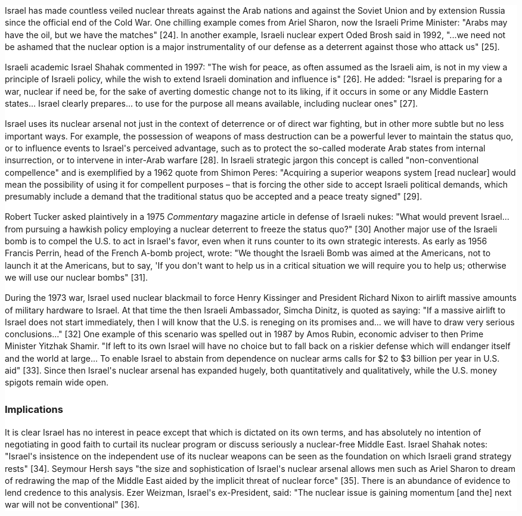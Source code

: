 Israel has made countless veiled nuclear threats against the Arab nations and against the Soviet Union and by extension Russia since the official end of the Cold War. One chilling example comes from Ariel Sharon, now the Israeli Prime Minister: "Arabs may have the oil, but we have the matches" [24]. In another example, Israeli nuclear expert Oded Brosh said in 1992, "...we need not be ashamed that the nuclear option is a major instrumentality of our defense as a deterrent against those who attack us" [25].

Israeli academic Israel Shahak commented in 1997: "The wish for peace, as often assumed as the Israeli aim, is not in my view a principle of Israeli policy, while the wish to extend Israeli domination and influence is" [26]. He added: "Israel is preparing for a war, nuclear if need be, for the sake of averting domestic change not to its liking, if it occurs in some or any Middle Eastern states... Israel clearly prepares... to use for the purpose all means available, including nuclear ones" [27].

Israel uses its nuclear arsenal not just in the context of deterrence or of direct war fighting, but in other more subtle but no less important ways. For example, the possession of weapons of mass destruction can be a powerful lever to maintain the status quo, or to influence events to Israel's perceived advantage, such as to protect the so-called moderate Arab states from internal insurrection, or to intervene in inter-Arab warfare [28]. In Israeli strategic jargon this concept is called "non-conventional compellence" and is exemplified by a 1962 quote from Shimon Peres: "Acquiring a superior weapons system [read nuclear] would mean the possibility of using it for compellent purposes – that is forcing the other side to accept Israeli political demands, which presumably include a demand that the traditional status quo be accepted and a peace treaty signed" [29].

Robert Tucker asked plaintively in a 1975 *Commentary* magazine article in defense of Israeli nukes: "What would prevent Israel... from pursuing a hawkish policy employing a nuclear deterrent to freeze the status quo?" [30] Another major use of the Israeli bomb is to compel the U.S. to act in Israel's favor, even when it runs counter to its own strategic interests. As early as 1956 Francis Perrin, head of the French A-bomb project, wrote: "We thought the Israeli Bomb was aimed at the Americans, not to launch it at the Americans, but to say, 'If you don't want to help us in a critical situation we will require you to help us; otherwise we will use our nuclear bombs" [31].

During the 1973 war, Israel used nuclear blackmail to force Henry Kissinger and President Richard Nixon to airlift massive amounts of military hardware to Israel. At that time the then Israeli Ambassador, Simcha Dinitz, is quoted as saying: "If a massive airlift to Israel does not start immediately, then I will know that the U.S. is reneging on its promises and... we will have to draw very serious conclusions..." [32] One example of this scenario was spelled out in 1987 by Amos Rubin, economic adviser to then Prime Minister Yitzhak Shamir. "If left to its own Israel will have no choice but to fall back on a riskier defense which will endanger itself and the world at large... To enable Israel to abstain from dependence on nuclear arms calls for $2 to $3 billion per year in U.S. aid" [33]. Since then Israel's nuclear arsenal has expanded hugely, both quantitatively and qualitatively, while the U.S. money spigots remain wide open.

### Implications

It is clear Israel has no interest in peace except that which is dictated on its own terms, and has absolutely no intention of negotiating in good faith to curtail its nuclear program or discuss seriously a nuclear-free Middle East. Israel Shahak notes: "Israel's insistence on the independent use of its nuclear weapons can be seen as the foundation on which Israeli grand strategy rests" [34]. Seymour Hersh says "the size and sophistication of Israel's nuclear arsenal allows men such as Ariel Sharon to dream of redrawing the map of the Middle East aided by the implicit threat of nuclear force" [35]. There is an abundance of evidence to lend credence to this analysis. Ezer Weizman, Israel's ex-President, said: "The nuclear issue is gaining momentum [and the] next war will not be conventional" [36].
